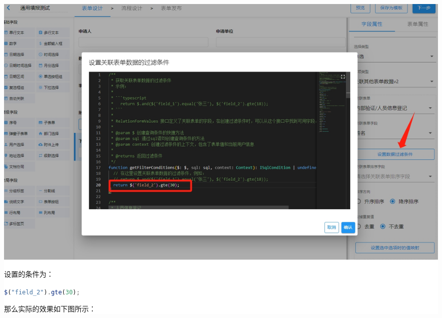 ![](assets/config-guide-async-v2/async-v2-filter.png)

设置的条件为：

```typescript
$("field_2").gte(30);
```

那么实际的效果如下图所示：
